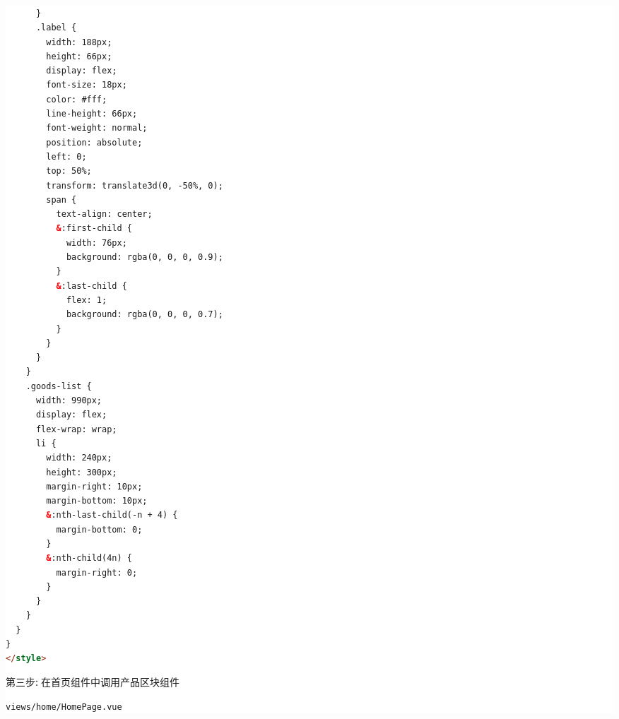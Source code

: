 ```html
      }
      .label {
        width: 188px;
        height: 66px;
        display: flex;
        font-size: 18px;
        color: #fff;
        line-height: 66px;
        font-weight: normal;
        position: absolute;
        left: 0;
        top: 50%;
        transform: translate3d(0, -50%, 0);
        span {
          text-align: center;
          &:first-child {
            width: 76px;
            background: rgba(0, 0, 0, 0.9);
          }
          &:last-child {
            flex: 1;
            background: rgba(0, 0, 0, 0.7);
          }
        }
      }
    }
    .goods-list {
      width: 990px;
      display: flex;
      flex-wrap: wrap;
      li {
        width: 240px;
        height: 300px;
        margin-right: 10px;
        margin-bottom: 10px;
        &:nth-last-child(-n + 4) {
          margin-bottom: 0;
        }
        &:nth-child(4n) {
          margin-right: 0;
        }
      }
    }
  }
}
</style>
```

第三步: 在首页组件中调用产品区块组件

`views/home/HomePage.vue`
